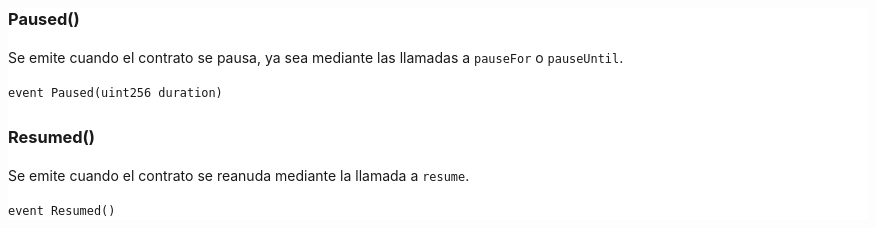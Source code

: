 ### Paused()

Se emite cuando el contrato se pausa, ya sea mediante las llamadas a `pauseFor` o `pauseUntil`.

```solidity
event Paused(uint256 duration)
```

### Resumed()

Se emite cuando el contrato se reanuda mediante la llamada a `resume`.

```solidity
event Resumed()
```